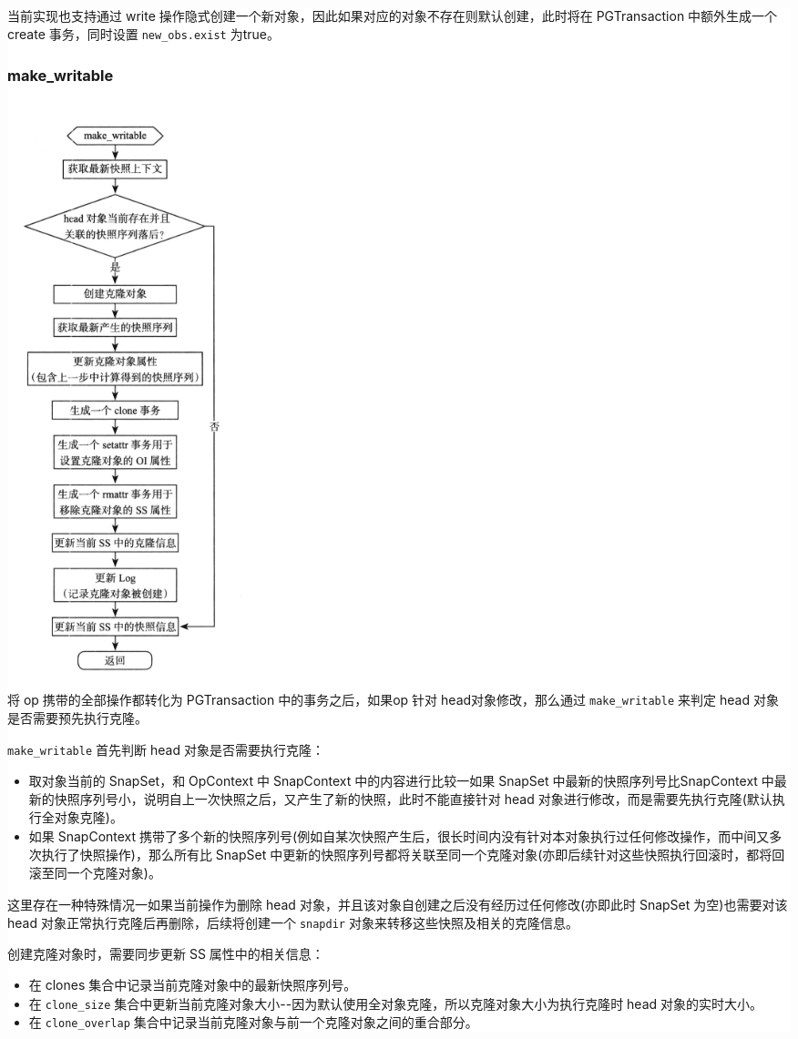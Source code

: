 当前实现也支持通过 write 操作隐式创建一个新对象，因此如果对应的对象不存在则默认创建，此时将在 PGTransaction 中额外生成一个 create 事务，同时设置 `new_obs.exist` 为true。

### make_writable

![F20](./F20.png)

将 op 携带的全部操作都转化为 PGTransaction 中的事务之后，如果op 针对 head对象修改，那么通过 `make_writable` 来判定 head 对象是否需要预先执行克隆。

`make_writable` 首先判断 head 对象是否需要执行克隆：
* 取对象当前的 SnapSet，和 OpContext 中 SnapContext 中的内容进行比较一如果 SnapSet 中最新的快照序列号比SnapContext 中最新的快照序列号小，说明自上一次快照之后，又产生了新的快照，此时不能直接针对 head 对象进行修改，而是需要先执行克隆(默认执行全对象克隆)。
* 如果 SnapContext 携带了多个新的快照序列号(例如自某次快照产生后，很长时间内没有针对本对象执行过任何修改操作，而中间又多次执行了快照操作)，那么所有比 SnapSet 中更新的快照序列号都将关联至同一个克隆对象(亦即后续针对这些快照执行回滚时，都将回滚至同一个克隆对象)。

这里存在一种特殊情况一如果当前操作为删除 head 对象，并且该对象自创建之后没有经历过任何修改(亦即此时 SnapSet 为空)也需要对该 head 对象正常执行克隆后再删除，后续将创建一个 `snapdir` 对象来转移这些快照及相关的克隆信息。

创建克隆对象时，需要同步更新 SS 属性中的相关信息：
* 在 clones 集合中记录当前克隆对象中的最新快照序列号。
* 在 `clone_size` 集合中更新当前克隆对象大小--因为默认使用全对象克隆，所以克隆对象大小为执行克隆时 head 对象的实时大小。
* 在 `clone_overlap` 集合中记录当前克隆对象与前一个克隆对象之间的重合部分。
